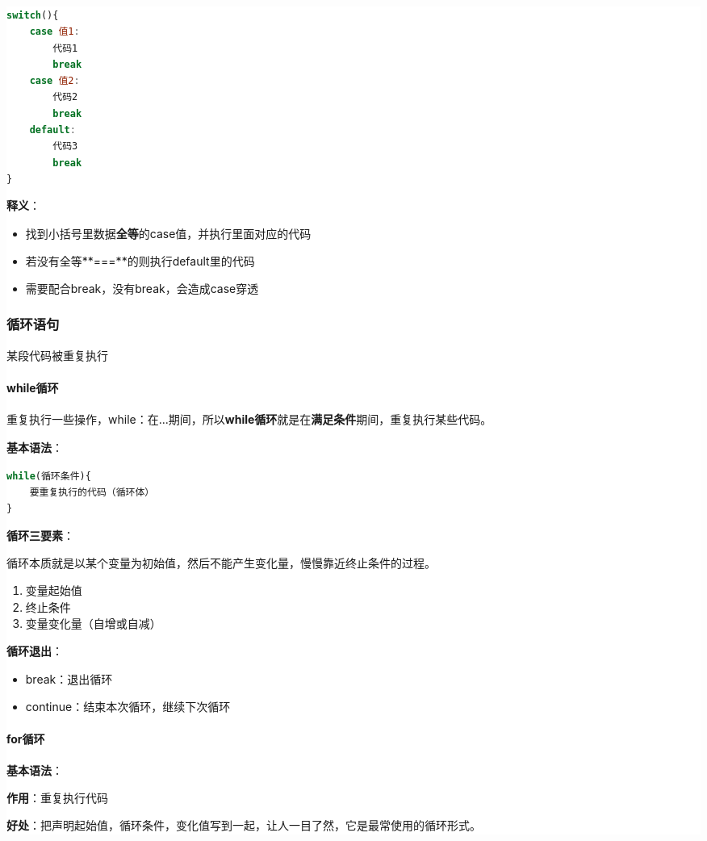 ```js
switch(){
    case 值1:
        代码1
        break
    case 值2:
        代码2
        break
    default:
        代码3
        break
}
```

**释义**：

- 找到小括号里数据**全等**的case值，并执行里面对应的代码
- 若没有全等**===**的则执行default里的代码

- 需要配合break，没有break，会造成case穿透

### 循环语句

某段代码被重复执行

#### while循环

重复执行一些操作，while：在...期间，所以**while循环**就是在**满足条件**期间，重复执行某些代码。

**基本语法**：

```js
while(循环条件){
    要重复执行的代码（循环体）
}
```

**循环三要素**：

循环本质就是以某个变量为初始值，然后不能产生变化量，慢慢靠近终止条件的过程。

1. 变量起始值
2. 终止条件
3. 变量变化量（自增或自减）

**循环退出**：

- break：退出循环

- continue：结束本次循环，继续下次循环

#### for循环

**基本语法**：

**作用**：重复执行代码

**好处**：把声明起始值，循环条件，变化值写到一起，让人一目了然，它是最常使用的循环形式。
